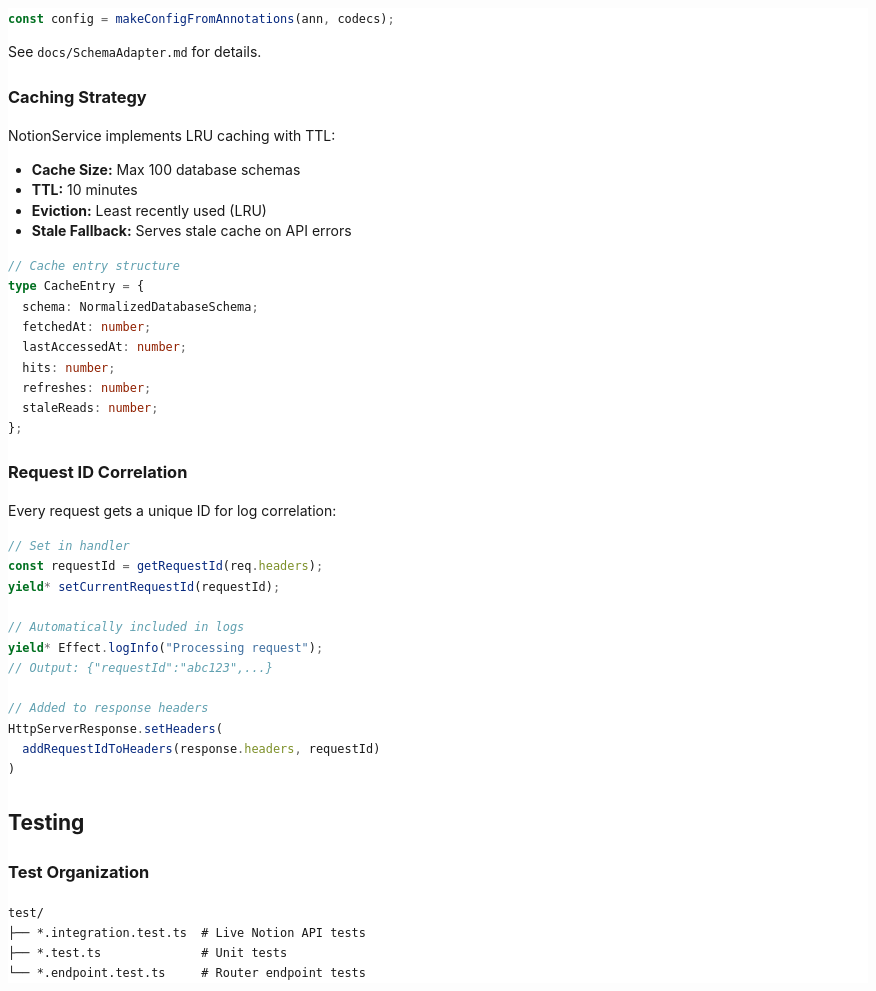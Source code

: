 ```typescript
const config = makeConfigFromAnnotations(ann, codecs);
```

See `docs/SchemaAdapter.md` for details.

### Caching Strategy

NotionService implements LRU caching with TTL:

- **Cache Size:** Max 100 database schemas
- **TTL:** 10 minutes
- **Eviction:** Least recently used (LRU)
- **Stale Fallback:** Serves stale cache on API errors

```typescript
// Cache entry structure
type CacheEntry = {
  schema: NormalizedDatabaseSchema;
  fetchedAt: number;
  lastAccessedAt: number;
  hits: number;
  refreshes: number;
  staleReads: number;
};
```

### Request ID Correlation

Every request gets a unique ID for log correlation:

```typescript
// Set in handler
const requestId = getRequestId(req.headers);
yield* setCurrentRequestId(requestId);

// Automatically included in logs
yield* Effect.logInfo("Processing request");
// Output: {"requestId":"abc123",...}

// Added to response headers
HttpServerResponse.setHeaders(
  addRequestIdToHeaders(response.headers, requestId)
)
```

## Testing

### Test Organization

```
test/
├── *.integration.test.ts  # Live Notion API tests
├── *.test.ts              # Unit tests
└── *.endpoint.test.ts     # Router endpoint tests
```
